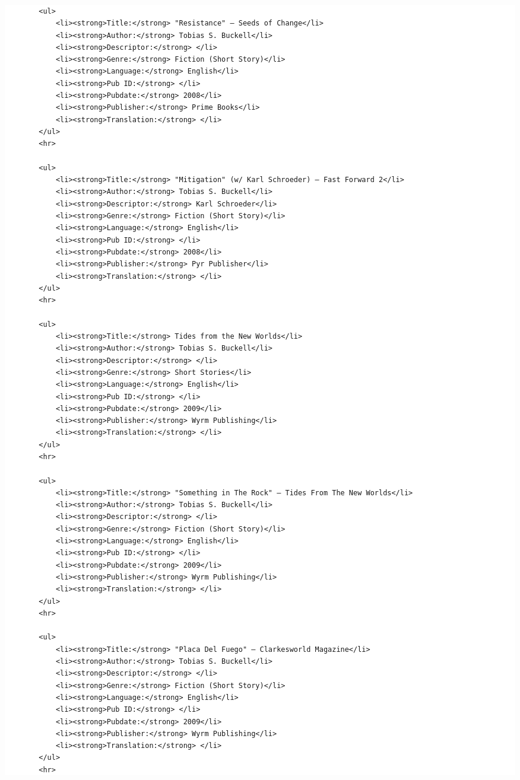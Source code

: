             <ul>
                <li><strong>Title:</strong> "Resistance" – Seeds of Change</li>
                <li><strong>Author:</strong> Tobias S. Buckell</li>
                <li><strong>Descriptor:</strong> </li>
                <li><strong>Genre:</strong> Fiction (Short Story)</li>
                <li><strong>Language:</strong> English</li>
                <li><strong>Pub ID:</strong> </li>
                <li><strong>Pubdate:</strong> 2008</li>
                <li><strong>Publisher:</strong> Prime Books</li>
                <li><strong>Translation:</strong> </li>
            </ul>
            <hr>
            
            <ul>
                <li><strong>Title:</strong> "Mitigation" (w/ Karl Schroeder) – Fast Forward 2</li>
                <li><strong>Author:</strong> Tobias S. Buckell</li>
                <li><strong>Descriptor:</strong> Karl Schroeder</li>
                <li><strong>Genre:</strong> Fiction (Short Story)</li>
                <li><strong>Language:</strong> English</li>
                <li><strong>Pub ID:</strong> </li>
                <li><strong>Pubdate:</strong> 2008</li>
                <li><strong>Publisher:</strong> Pyr Publisher</li>
                <li><strong>Translation:</strong> </li>
            </ul>
            <hr>
            
            <ul>
                <li><strong>Title:</strong> Tides from the New Worlds</li>
                <li><strong>Author:</strong> Tobias S. Buckell</li>
                <li><strong>Descriptor:</strong> </li>
                <li><strong>Genre:</strong> Short Stories</li>
                <li><strong>Language:</strong> English</li>
                <li><strong>Pub ID:</strong> </li>
                <li><strong>Pubdate:</strong> 2009</li>
                <li><strong>Publisher:</strong> Wyrm Publishing</li>
                <li><strong>Translation:</strong> </li>
            </ul>
            <hr>
            
            <ul>
                <li><strong>Title:</strong> "Something in The Rock" – Tides From The New Worlds</li>
                <li><strong>Author:</strong> Tobias S. Buckell</li>
                <li><strong>Descriptor:</strong> </li>
                <li><strong>Genre:</strong> Fiction (Short Story)</li>
                <li><strong>Language:</strong> English</li>
                <li><strong>Pub ID:</strong> </li>
                <li><strong>Pubdate:</strong> 2009</li>
                <li><strong>Publisher:</strong> Wyrm Publishing</li>
                <li><strong>Translation:</strong> </li>
            </ul>
            <hr>
            
            <ul>
                <li><strong>Title:</strong> "Placa Del Fuego" – Clarkesworld Magazine</li>
                <li><strong>Author:</strong> Tobias S. Buckell</li>
                <li><strong>Descriptor:</strong> </li>
                <li><strong>Genre:</strong> Fiction (Short Story)</li>
                <li><strong>Language:</strong> English</li>
                <li><strong>Pub ID:</strong> </li>
                <li><strong>Pubdate:</strong> 2009</li>
                <li><strong>Publisher:</strong> Wyrm Publishing</li>
                <li><strong>Translation:</strong> </li>
            </ul>
            <hr>
            